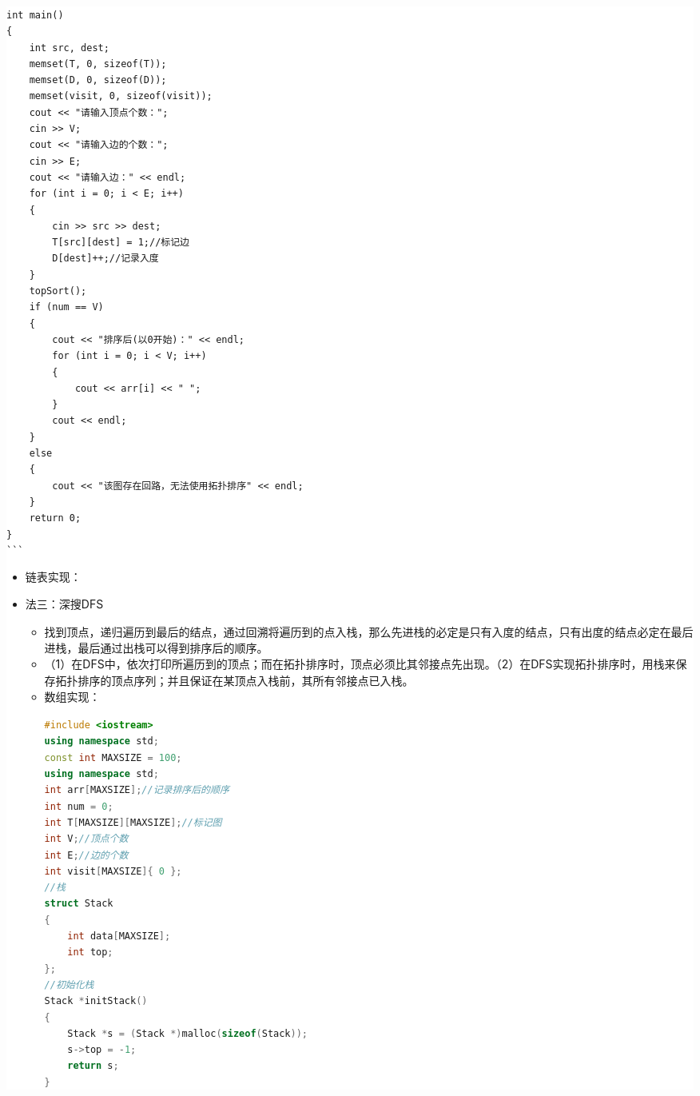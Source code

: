     int main()
    {
    	int src, dest;
    	memset(T, 0, sizeof(T));
    	memset(D, 0, sizeof(D));
    	memset(visit, 0, sizeof(visit));
    	cout << "请输入顶点个数：";
    	cin >> V;
    	cout << "请输入边的个数：";
    	cin >> E;
    	cout << "请输入边：" << endl;
    	for (int i = 0; i < E; i++)
    	{
    		cin >> src >> dest;
    		T[src][dest] = 1;//标记边
    		D[dest]++;//记录入度
    	}
    	topSort();
    	if (num == V)
    	{
    		cout << "排序后(以0开始)：" << endl;
    		for (int i = 0; i < V; i++)
    		{
    			cout << arr[i] << " ";
    		}
    		cout << endl;
    	}
    	else
    	{
    		cout << "该图存在回路，无法使用拓扑排序" << endl;
    	}
    	return 0;
    }
    ```
  * 链表实现：

* 法三：深搜DFS
  * 找到顶点，递归遍历到最后的结点，通过回溯将遍历到的点入栈，那么先进栈的必定是只有入度的结点，只有出度的结点必定在最后进栈，最后通过出栈可以得到排序后的顺序。
  * （1）在DFS中，依次打印所遍历到的顶点；而在拓扑排序时，顶点必须比其邻接点先出现。（2）在DFS实现拓扑排序时，用栈来保存拓扑排序的顶点序列；并且保证在某顶点入栈前，其所有邻接点已入栈。
  * 数组实现：
    ```c++
    #include <iostream>
    using namespace std;
    const int MAXSIZE = 100;
    using namespace std;
    int arr[MAXSIZE];//记录排序后的顺序
    int num = 0;
    int T[MAXSIZE][MAXSIZE];//标记图
    int V;//顶点个数
    int E;//边的个数
    int visit[MAXSIZE]{ 0 };
    //栈
    struct Stack
    {
    	int data[MAXSIZE];
    	int top;
    };
    //初始化栈
    Stack *initStack()
    {
    	Stack *s = (Stack *)malloc(sizeof(Stack));
    	s->top = -1;
    	return s;
    }